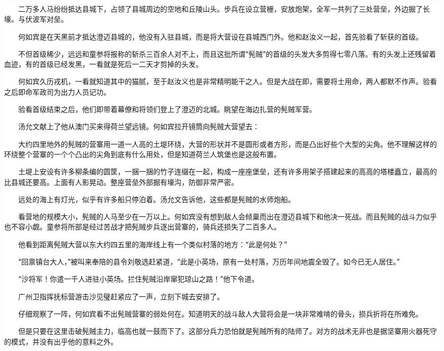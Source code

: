 　　二万多人马纷纷抵达县城下，占领了县城周边的空地和丘陵山头。步兵在设立营栅，安放炮架，全军一共列了三处营垒，外边掘了长壕。与伏波军对垒。

　　何如宾是在天黑前才抵达澄迈县城的，他没有入驻县城，而是将大营设在县城西门外。他和赵汝义一起，首先验看了斩获的首级。

　　不但首级稀少，远远和童参将报称的斩杀三百余人对不上，而且这批所谓“髡贼”的首级的头发大多剪得七零八落。有的头发上还残留着血迹，有的首级已经发黑，一看就是死后一二天才剪掉的头发。

　　何如宾久历戎机，一看就知道其中的猫腻，至于赵汝义也是非常精明能干之人。但是大战在即，需要将士用命，两人都默不作声。验看之后即命军政司为出力人员记功。

　　验看首级结束之后，他们即带着幕僚和将领们登上了澄迈的北城。眺望在海边扎营的髡贼军营。

　　汤允文献上了他从澳门买来得荷兰望远镜。何如宾拉开镜筒向髡贼大营望去：

　　大约四里地外的髡贼的营寨用一道一人高的土堤环绕，大营的形状并不是圆形或者方形，而是凸出好些个大型的尖角。他不理解这样的环绕整个营寨的一个个凸出的尖角到底有什么用处，但是知道荷兰人筑堡也是这般布置。

　　土堤上安设有许多柳条编的圆筐，一捆一捆的竹子连缀在一起，构成一座座堡垒，还有许多用架子搭建起来的高高的塔楼矗立，最高的比县城还要高。上面有人影晃动。整座营垒外部掘有壕沟，防御非常严密。

　　远处的海上有灯光，似乎有许多船只停泊着。汤允文告诉他，这些都是髡贼的水师炮船。

　　看营地的规模大小，髡贼的人马至少在一万以上。何如宾没有想到敌人会倾巢而出在澄迈县城下和他决一死战。而且髡贼的战斗力似乎也不容小觑。童参将所部是经过苦战才把髡贼步兵逐出营寨的，骑兵还损失了二百多人。

　　他看到距离髡贼大营以东大约四五里的海岸线上有一个类似村落的地方：“此是何处？”

　　“回禀镇台大人，”被叫来奉陪的县令刘敬选赶紧道，“此是小英场，原有一处村落，万历年间地震全毁了。如今已无人居住。”

　　“沙将军！你遣一千人进驻小英场。拦住髡贼沿岸窜犯琼山之路！”他下令道。

　　广州卫指挥抚标营游击沙见璧赶紧应了一声，立刻下城去安排了。

　　仔细观察了一阵，何如宾看不出髡贼营寨的弱处何在。知道明天的战斗敌人大营将会是一块非常难啃的骨头，损兵折将在所难免。

　　但是只要在这里击破髡贼主力，临高也就一鼓而下了。这部分兵力恐怕就是髡贼所有的陆师了。对方的战术无非也是据坚寨用火器死守的模式，并没有出乎他的意料之外。
